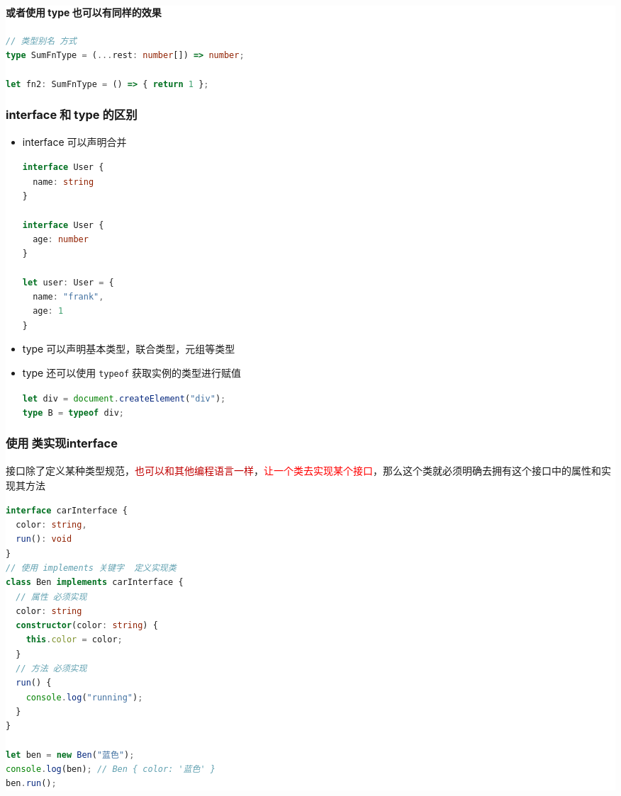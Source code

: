 #### 或者使用 type 也可以有同样的效果

```ts
// 类型别名 方式
type SumFnType = (...rest: number[]) => number;

let fn2: SumFnType = () => { return 1 };
```



### interface 和 type 的区别

* interface 可以声明合并

  ```ts
  interface User {
    name: string
  }
  
  interface User {
    age: number
  }
  
  let user: User = {
    name: "frank",
    age: 1
  }
  ```

* type 可以声明基本类型，联合类型，元组等类型

* type 还可以使用 `typeof` 获取实例的类型进行赋值

  ```ts
  let div = document.createElement("div");
  type B = typeof div;
  ```

  

### 使用 类实现interface

接口除了定义某种类型规范，<font color=#c00000>也可以和其他编程语言一样</font>，<font color=red>让一个类去实现某个接口</font>，那么这个类就必须明确去拥有这个接口中的属性和实现其方法

```ts
interface carInterface {
  color: string,
  run(): void
}
// 使用 implements 关键字  定义实现类
class Ben implements carInterface {
  // 属性 必须实现
  color: string
  constructor(color: string) {
    this.color = color;
  }
  // 方法 必须实现
  run() {
    console.log("running");
  }
}

let ben = new Ben("蓝色");
console.log(ben); // Ben { color: '蓝色' }
ben.run();


```